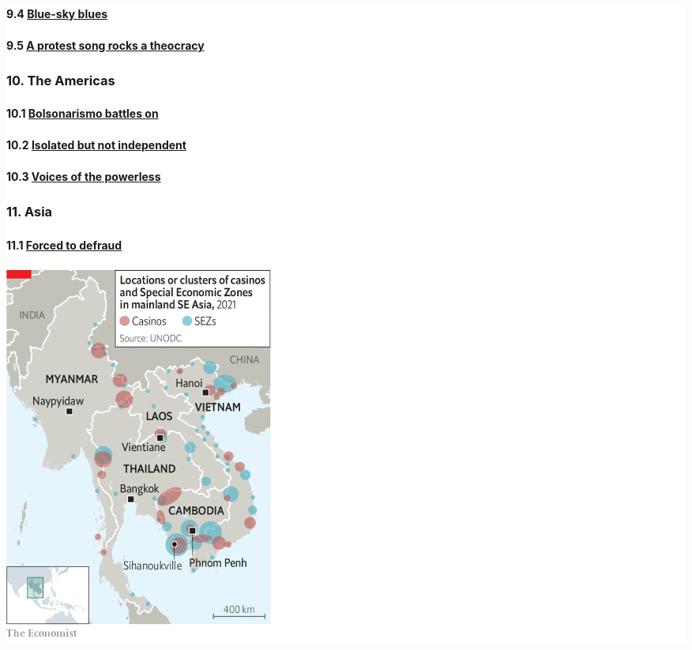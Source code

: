 #### 9.4 [Blue-sky blues](https://www.economist.com/middle-east-and-africa/2022/10/06/lebanons-economic-crisis-is-wrecking-the-environment-too)

#### 9.5 [A protest song rocks a theocracy](https://www.economist.com/middle-east-and-africa/2022/10/06/irans-repressive-regime-is-being-rocked-by-a-song)

### 10. The Americas
#### 10.1 [Bolsonarismo battles on](https://www.economist.com/the-americas/2022/10/03/brazils-presidential-election-will-go-to-a-run-off)

#### 10.2 [Isolated but not independent](https://www.economist.com/the-americas/2022/10/06/quebec-elects-francois-legaults-fiercely-nationalist-party)

#### 10.3 [Voices of the powerless](https://www.economist.com/the-americas/2022/10/06/cubans-rage-against-the-dying-of-the-light)

### 11. Asia
#### 11.1 [Forced to defraud](https://www.economist.com/asia/2022/10/06/the-gangs-that-kidnap-asians-and-force-them-to-commit-cyberfraud)
![](./images/_asia_2022_10_06_the-gangs-that-kidnap-asians-and-force-them-to-commit-cyberfraud-1.png)  
